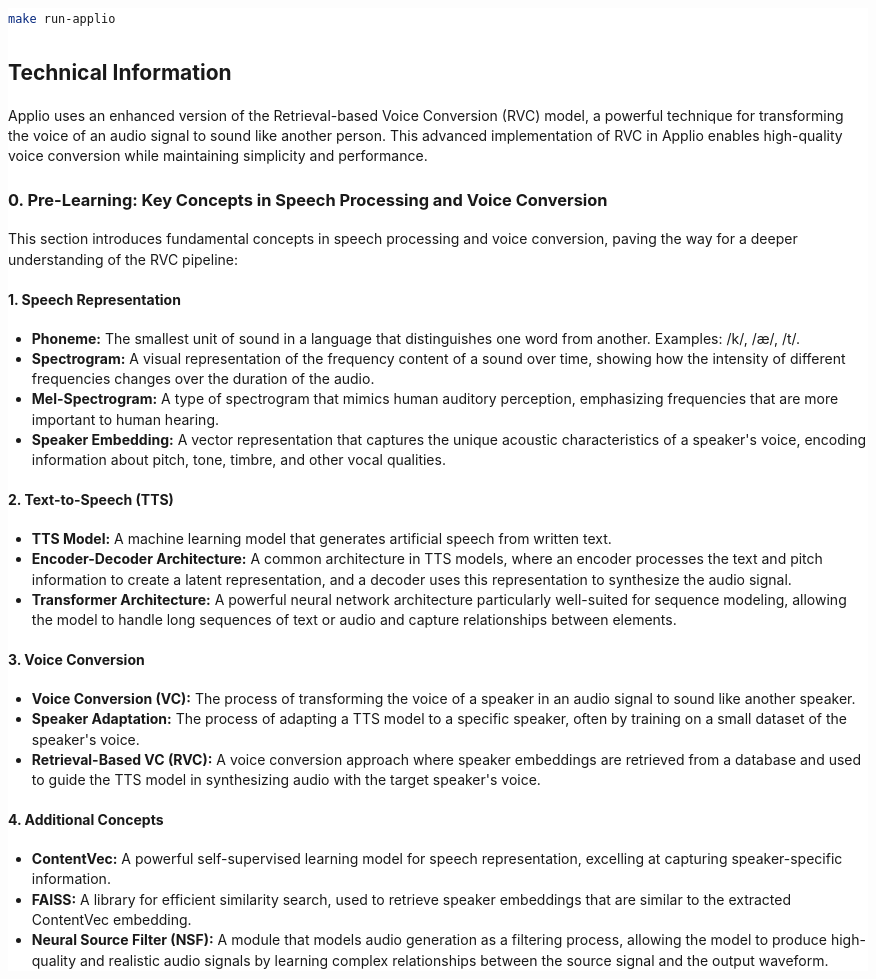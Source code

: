 ```bash
make run-applio
```

## Technical Information

Applio uses an enhanced version of the Retrieval-based Voice Conversion (RVC) model, a powerful technique for transforming the voice of an audio signal to sound like another person. This advanced implementation of RVC in Applio enables high-quality voice conversion while maintaining simplicity and performance.

### 0. Pre-Learning: Key Concepts in Speech Processing and Voice Conversion

This section introduces fundamental concepts in speech processing and voice conversion, paving the way for a deeper understanding of the RVC pipeline:

#### 1. Speech Representation

- **Phoneme:** The smallest unit of sound in a language that distinguishes one word from another. Examples: /k/, /æ/, /t/.
- **Spectrogram:** A visual representation of the frequency content of a sound over time, showing how the intensity of different frequencies changes over the duration of the audio.
- **Mel-Spectrogram:** A type of spectrogram that mimics human auditory perception, emphasizing frequencies that are more important to human hearing.
- **Speaker Embedding:** A vector representation that captures the unique acoustic characteristics of a speaker's voice, encoding information about pitch, tone, timbre, and other vocal qualities.

#### 2. Text-to-Speech (TTS)

- **TTS Model:** A machine learning model that generates artificial speech from written text.
- **Encoder-Decoder Architecture:** A common architecture in TTS models, where an encoder processes the text and pitch information to create a latent representation, and a decoder uses this representation to synthesize the audio signal.
- **Transformer Architecture:** A powerful neural network architecture particularly well-suited for sequence modeling, allowing the model to handle long sequences of text or audio and capture relationships between elements.

#### 3. Voice Conversion

- **Voice Conversion (VC):** The process of transforming the voice of a speaker in an audio signal to sound like another speaker.
- **Speaker Adaptation:** The process of adapting a TTS model to a specific speaker, often by training on a small dataset of the speaker's voice.
- **Retrieval-Based VC (RVC):** A voice conversion approach where speaker embeddings are retrieved from a database and used to guide the TTS model in synthesizing audio with the target speaker's voice.

#### 4. Additional Concepts

- **ContentVec:** A powerful self-supervised learning model for speech representation, excelling at capturing speaker-specific information.
- **FAISS:** A library for efficient similarity search, used to retrieve speaker embeddings that are similar to the extracted ContentVec embedding.
- **Neural Source Filter (NSF):** A module that models audio generation as a filtering process, allowing the model to produce high-quality and realistic audio signals by learning complex relationships between the source signal and the output waveform.
